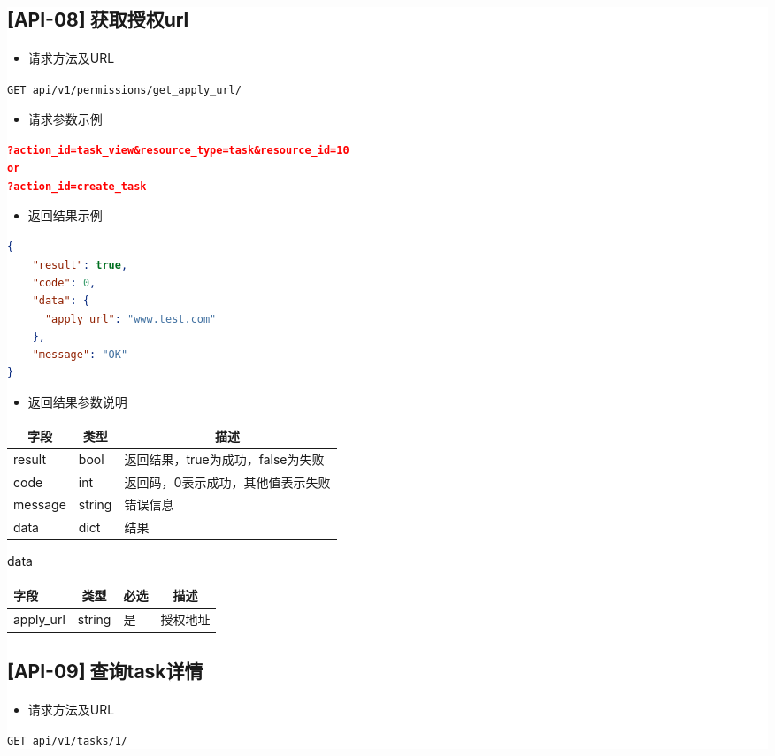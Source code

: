 ## [API-08] 获取授权url

- 请求方法及URL

```
GET api/v1/permissions/get_apply_url/
```

- 请求参数示例

```json
?action_id=task_view&resource_type=task&resource_id=10
or
?action_id=create_task
```

- 返回结果示例

```json
{
    "result": true,
    "code": 0,
    "data": {
      "apply_url": "www.test.com"
    },
    "message": "OK"
}
```

- 返回结果参数说明

| 字段    | 类型   | 描述                              |
| ------- | ------ | --------------------------------- |
| result  | bool   | 返回结果，true为成功，false为失败 |
| code    | int    | 返回码，0表示成功，其他值表示失败 |
| message | string | 错误信息                          |
| data    | dict   | 结果                              |

data

| 字段      | 类型   | 必选 | 描述     |
| :-------- | ------ | ---- | -------- |
| apply_url | string | 是   | 授权地址 |




## [API-09] 查询task详情

- 请求方法及URL
```
GET api/v1/tasks/1/
```
